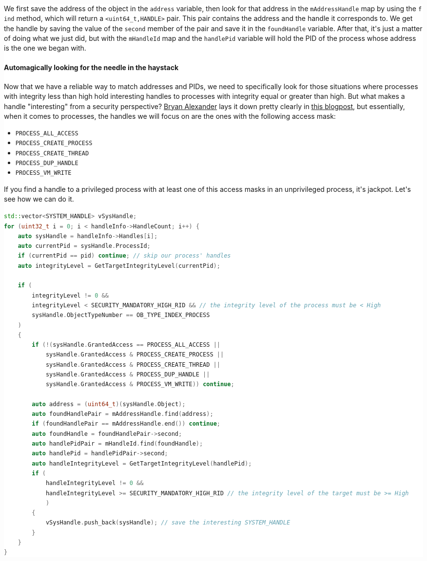 We first save the address of the object in the `address` variable, then look for that address in the `mAddressHandle` map by using the `find` method, which will return a `<uint64_t,HANDLE>` pair. This pair contains the address and the handle it corresponds to. We get the handle by saving the value of the `second` member of the pair and save it in the `foundHandle` variable. After that, it's just a matter of doing what we just did, but with the `mHandleId` map and the `handlePid` variable will hold the PID of the process whose address is the one we began with.

#### Automagically looking for the needle in the haystack
Now that we have a reliable way to match addresses and PIDs, we need to specifically look for those situations where processes with integrity less than high hold interesting handles to processes with integrity equal or greater than high. But what makes a handle "interesting" from a security perspective? [Bryan Alexander](https://twitter.com/dronesec) lays it down pretty clearly in [this blogpost](http://dronesec.pw/blog/2019/08/22/exploiting-leaked-process-and-thread-handles/), but essentially, when it comes to processes, the handles we will focus on are the ones with the following access mask:
- `PROCESS_ALL_ACCESS`
- `PROCESS_CREATE_PROCESS`
- `PROCESS_CREATE_THREAD`
- `PROCESS_DUP_HANDLE`
- `PROCESS_VM_WRITE`

If you find a handle to a privileged process with at least one of this access masks in an unprivileged process, it's jackpot. Let's see how we can do it.

```c++
std::vector<SYSTEM_HANDLE> vSysHandle;
for (uint32_t i = 0; i < handleInfo->HandleCount; i++) {
    auto sysHandle = handleInfo->Handles[i];
    auto currentPid = sysHandle.ProcessId;
    if (currentPid == pid) continue; // skip our process' handles
    auto integrityLevel = GetTargetIntegrityLevel(currentPid);

    if (
        integrityLevel != 0 &&
        integrityLevel < SECURITY_MANDATORY_HIGH_RID && // the integrity level of the process must be < High
        sysHandle.ObjectTypeNumber == OB_TYPE_INDEX_PROCESS
	)        
    {
        if (!(sysHandle.GrantedAccess == PROCESS_ALL_ACCESS || 
        	sysHandle.GrantedAccess & PROCESS_CREATE_PROCESS || 
        	sysHandle.GrantedAccess & PROCESS_CREATE_THREAD || 
        	sysHandle.GrantedAccess & PROCESS_DUP_HANDLE || 
        	sysHandle.GrantedAccess & PROCESS_VM_WRITE)) continue;
        
        auto address = (uint64_t)(sysHandle.Object);
        auto foundHandlePair = mAddressHandle.find(address);
        if (foundHandlePair == mAddressHandle.end()) continue;
        auto foundHandle = foundHandlePair->second;
        auto handlePidPair = mHandleId.find(foundHandle);
        auto handlePid = handlePidPair->second;
        auto handleIntegrityLevel = GetTargetIntegrityLevel(handlePid);
        if (
            handleIntegrityLevel != 0 &&
            handleIntegrityLevel >= SECURITY_MANDATORY_HIGH_RID // the integrity level of the target must be >= High
            )
        {
            vSysHandle.push_back(sysHandle); // save the interesting SYSTEM_HANDLE
        }
    }  
}
```
  